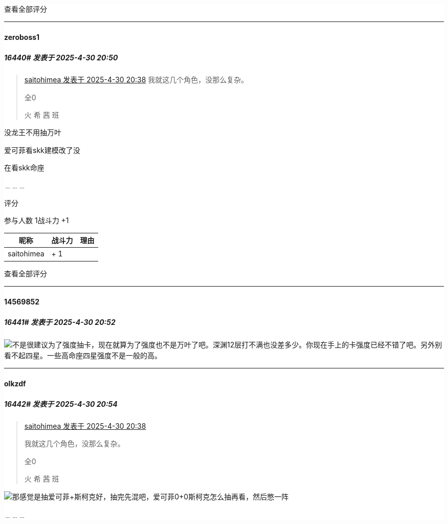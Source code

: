 查看全部评分

*****

####  zeroboss1  
##### 16440#       发表于 2025-4-30 20:50

<blockquote><a href="httphttps://stage1st.com/2b/forum.php?mod=redirect&amp;goto=findpost&amp;pid=67770529&amp;ptid=2194776" target="_blank">saitohimea 发表于 2025-4-30 20:38</a>
我就这几个角色，没那么复杂。

全0 

火 希 茜 班</blockquote>
没龙王不用抽万叶 

爱可菲看skk建模改了没 

在看skk命座

﹍﹍﹍

评分

 参与人数 1战斗力 +1

|昵称|战斗力|理由|
|----|---|---|
| saitohimea| + 1||

查看全部评分


*****

####  14569852  
##### 16441#       发表于 2025-4-30 20:52

<img src="https://static.stage1st.com/image/smiley/face2017/026.png" referrerpolicy="no-referrer">不是很建议为了强度抽卡，现在就算为了强度也不是万叶了吧。深渊12层打不满也没差多少。你现在手上的卡强度已经不错了吧。另外别看不起四星。一些高命座四星强度不是一般的高。

*****

####  olkzdf  
##### 16442#       发表于 2025-4-30 20:54

<blockquote><a href="httphttps://stage1st.com/2b/forum.php?mod=redirect&amp;goto=findpost&amp;pid=67770529&amp;ptid=2194776" target="_blank">saitohimea 发表于 2025-4-30 20:38</a>

我就这几个角色，没那么复杂。

全0 

火 希 茜 班</blockquote>
<img src="https://static.stage1st.com/image/smiley/face2017/068.png" referrerpolicy="no-referrer">那感觉是抽爱可菲+斯柯克好，抽完先混吧，爱可菲0+0斯柯克怎么抽再看，然后憋一阵

﹍﹍﹍
